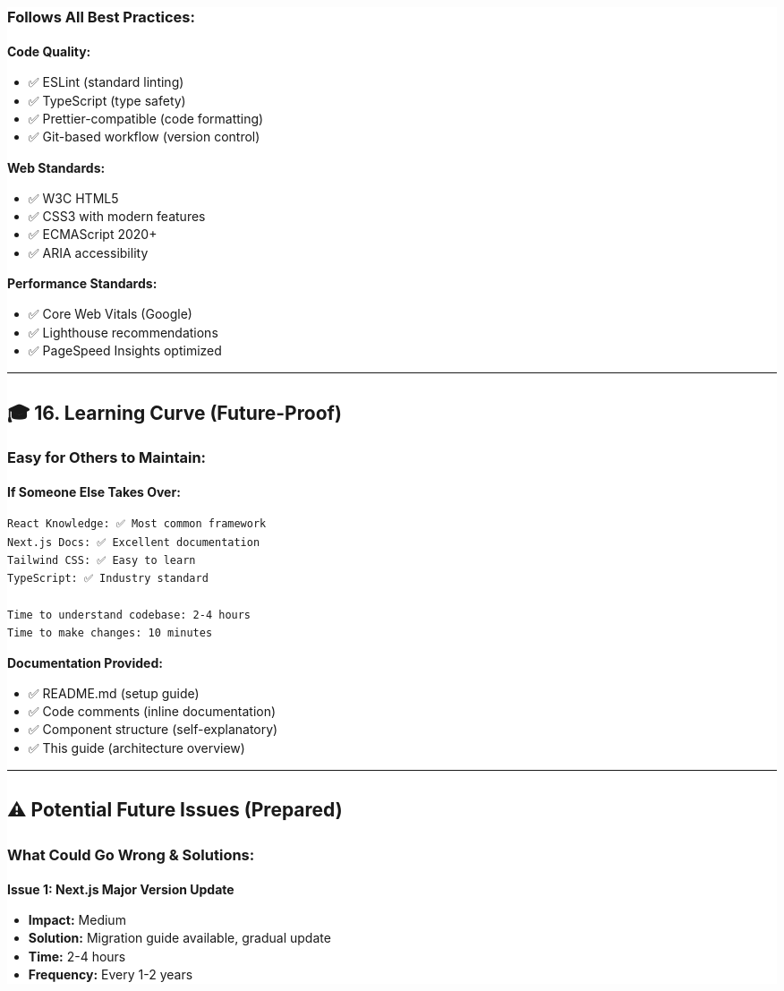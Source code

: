 ### **Follows All Best Practices:**

**Code Quality:**
- ✅ ESLint (standard linting)
- ✅ TypeScript (type safety)
- ✅ Prettier-compatible (code formatting)
- ✅ Git-based workflow (version control)

**Web Standards:**
- ✅ W3C HTML5
- ✅ CSS3 with modern features
- ✅ ECMAScript 2020+
- ✅ ARIA accessibility

**Performance Standards:**
- ✅ Core Web Vitals (Google)
- ✅ Lighthouse recommendations
- ✅ PageSpeed Insights optimized

---

## 🎓 **16. Learning Curve (Future-Proof)**

### **Easy for Others to Maintain:**

**If Someone Else Takes Over:**
```
React Knowledge: ✅ Most common framework
Next.js Docs: ✅ Excellent documentation
Tailwind CSS: ✅ Easy to learn
TypeScript: ✅ Industry standard

Time to understand codebase: 2-4 hours
Time to make changes: 10 minutes
```

**Documentation Provided:**
- ✅ README.md (setup guide)
- ✅ Code comments (inline documentation)
- ✅ Component structure (self-explanatory)
- ✅ This guide (architecture overview)

---

## ⚠️ **Potential Future Issues (Prepared)**

### **What Could Go Wrong & Solutions:**

**Issue 1: Next.js Major Version Update**
- **Impact:** Medium
- **Solution:** Migration guide available, gradual update
- **Time:** 2-4 hours
- **Frequency:** Every 1-2 years
